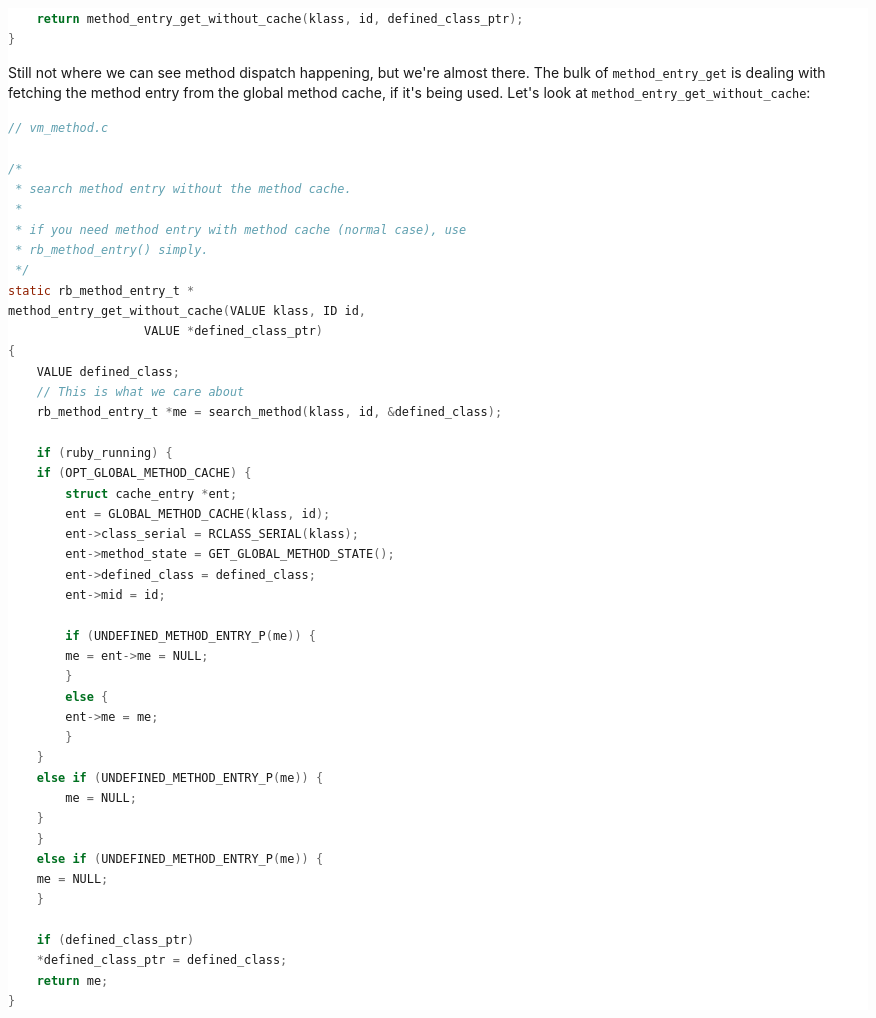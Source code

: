 ```c
    return method_entry_get_without_cache(klass, id, defined_class_ptr);
}

```

Still not where we can see method dispatch happening, but we're almost there. The bulk of `method_entry_get` is dealing with fetching the method entry from the global method cache, if it's being used. Let's look at `method_entry_get_without_cache`:

```c
// vm_method.c

/*
 * search method entry without the method cache.
 *
 * if you need method entry with method cache (normal case), use
 * rb_method_entry() simply.
 */
static rb_method_entry_t *
method_entry_get_without_cache(VALUE klass, ID id,
			       VALUE *defined_class_ptr)
{
    VALUE defined_class;
    // This is what we care about
    rb_method_entry_t *me = search_method(klass, id, &defined_class);

    if (ruby_running) {
	if (OPT_GLOBAL_METHOD_CACHE) {
	    struct cache_entry *ent;
	    ent = GLOBAL_METHOD_CACHE(klass, id);
	    ent->class_serial = RCLASS_SERIAL(klass);
	    ent->method_state = GET_GLOBAL_METHOD_STATE();
	    ent->defined_class = defined_class;
	    ent->mid = id;

	    if (UNDEFINED_METHOD_ENTRY_P(me)) {
		me = ent->me = NULL;
	    }
	    else {
		ent->me = me;
	    }
	}
	else if (UNDEFINED_METHOD_ENTRY_P(me)) {
	    me = NULL;
	}
    }
    else if (UNDEFINED_METHOD_ENTRY_P(me)) {
	me = NULL;
    }

    if (defined_class_ptr)
	*defined_class_ptr = defined_class;
    return me;
}

```

